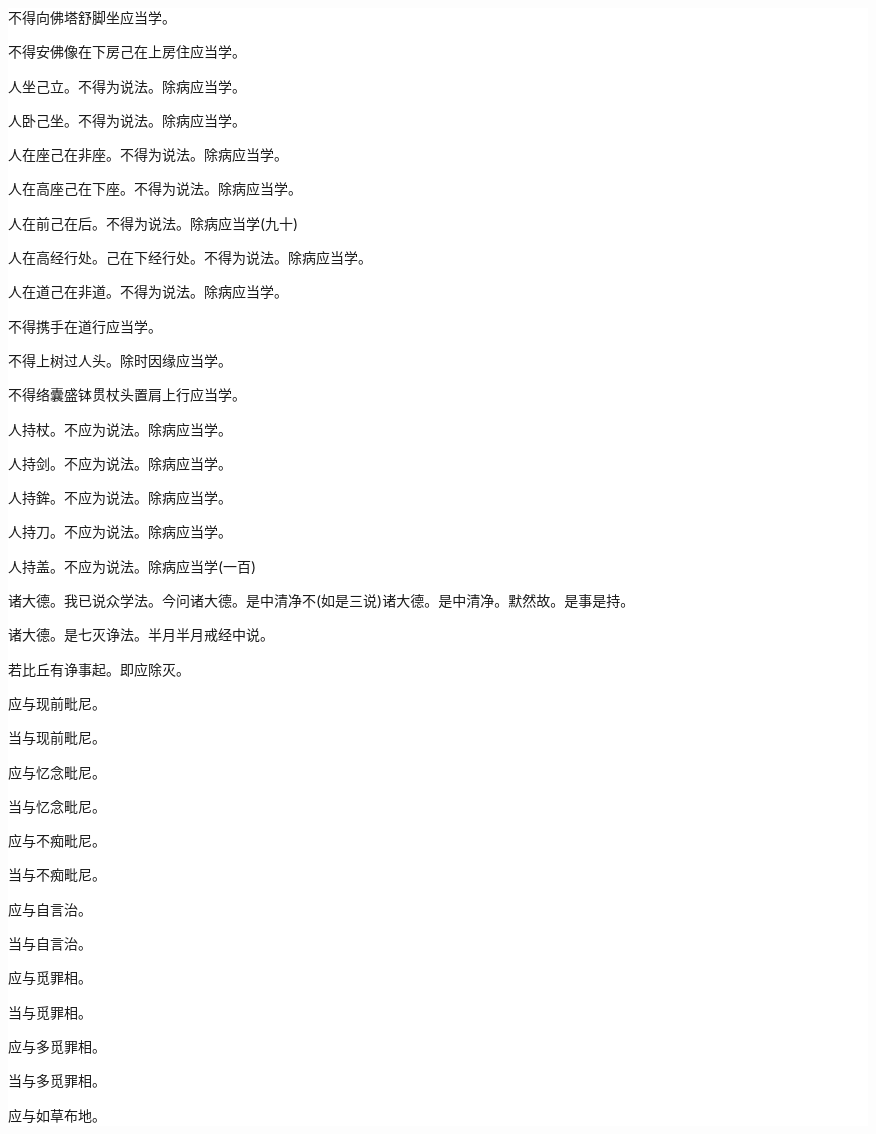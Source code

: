 不得向佛塔舒脚坐应当学。  

不得安佛像在下房己在上房住应当学。  

人坐己立。不得为说法。除病应当学。  

人卧己坐。不得为说法。除病应当学。  

人在座己在非座。不得为说法。除病应当学。  

人在高座己在下座。不得为说法。除病应当学。  

人在前己在后。不得为说法。除病应当学(九十)  

人在高经行处。己在下经行处。不得为说法。除病应当学。  

人在道己在非道。不得为说法。除病应当学。  

不得携手在道行应当学。  

不得上树过人头。除时因缘应当学。  

不得络囊盛钵贯杖头置肩上行应当学。  

人持杖。不应为说法。除病应当学。  

人持剑。不应为说法。除病应当学。  

人持鉾。不应为说法。除病应当学。  

人持刀。不应为说法。除病应当学。  

人持盖。不应为说法。除病应当学(一百)  

诸大德。我已说众学法。今问诸大德。是中清净不(如是三说)诸大德。是中清净。默然故。是事是持。  

诸大德。是七灭诤法。半月半月戒经中说。  

若比丘有诤事起。即应除灭。  

应与现前毗尼。  

当与现前毗尼。  

应与忆念毗尼。  

当与忆念毗尼。  

应与不痴毗尼。  

当与不痴毗尼。  

应与自言治。  

当与自言治。  

应与觅罪相。  

当与觅罪相。  

应与多觅罪相。  

当与多觅罪相。  

应与如草布地。  
